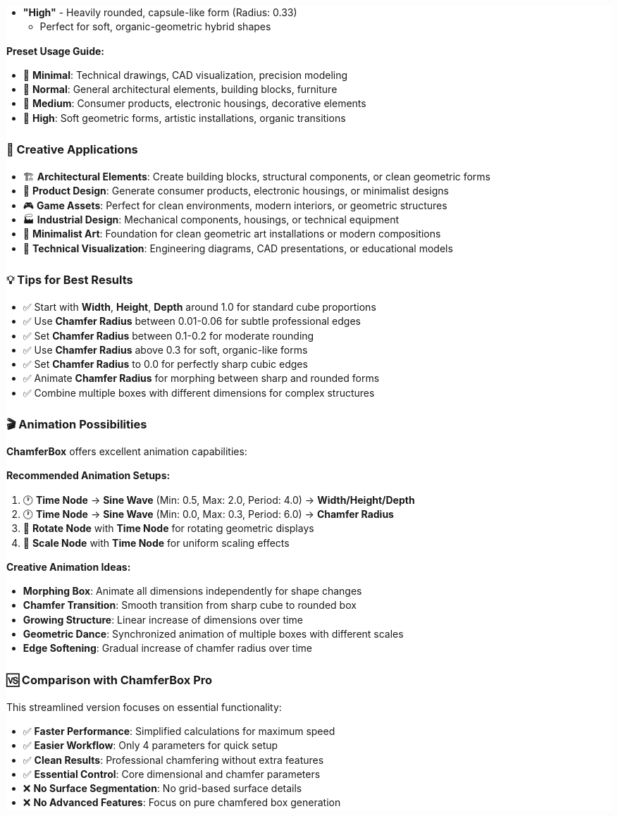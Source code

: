 - **"High"** - Heavily rounded, capsule-like form (Radius: 0.33)
  - Perfect for soft, organic-geometric hybrid shapes

**Preset Usage Guide:**
- 🔹 **Minimal**: Technical drawings, CAD visualization, precision modeling
- 🔹 **Normal**: General architectural elements, building blocks, furniture
- 🔹 **Medium**: Consumer products, electronic housings, decorative elements
- 🔹 **High**: Soft geometric forms, artistic installations, organic transitions

### 🎨 Creative Applications
- 🏗️ **Architectural Elements**: Create building blocks, structural components, or clean geometric forms
- 🔧 **Product Design**: Generate consumer products, electronic housings, or minimalist designs
- 🎮 **Game Assets**: Perfect for clean environments, modern interiors, or geometric structures
- 🏭 **Industrial Design**: Mechanical components, housings, or technical equipment
- 🎨 **Minimalist Art**: Foundation for clean geometric art installations or modern compositions
- 📐 **Technical Visualization**: Engineering diagrams, CAD presentations, or educational models

### 💡 Tips for Best Results
- ✅ Start with **Width**, **Height**, **Depth** around 1.0 for standard cube proportions
- ✅ Use **Chamfer Radius** between 0.01-0.06 for subtle professional edges
- ✅ Set **Chamfer Radius** between 0.1-0.2 for moderate rounding
- ✅ Use **Chamfer Radius** above 0.3 for soft, organic-like forms
- ✅ Set **Chamfer Radius** to 0.0 for perfectly sharp cubic edges
- ✅ Animate **Chamfer Radius** for morphing between sharp and rounded forms
- ✅ Combine multiple boxes with different dimensions for complex structures

### 🎬 Animation Possibilities
**ChamferBox** offers excellent animation capabilities:

**Recommended Animation Setups:**
1. 🕐 **Time Node** → **Sine Wave** (Min: 0.5, Max: 2.0, Period: 4.0) → **Width/Height/Depth**
2. 🕐 **Time Node** → **Sine Wave** (Min: 0.0, Max: 0.3, Period: 6.0) → **Chamfer Radius**
3. 🔄 **Rotate Node** with **Time Node** for rotating geometric displays
4. 📐 **Scale Node** with **Time Node** for uniform scaling effects

**Creative Animation Ideas:**
- **Morphing Box**: Animate all dimensions independently for shape changes
- **Chamfer Transition**: Smooth transition from sharp cube to rounded box
- **Growing Structure**: Linear increase of dimensions over time
- **Geometric Dance**: Synchronized animation of multiple boxes with different scales
- **Edge Softening**: Gradual increase of chamfer radius over time

### 🆚 Comparison with ChamferBox Pro
This streamlined version focuses on essential functionality:
- ✅ **Faster Performance**: Simplified calculations for maximum speed
- ✅ **Easier Workflow**: Only 4 parameters for quick setup
- ✅ **Clean Results**: Professional chamfering without extra features
- ✅ **Essential Control**: Core dimensional and chamfer parameters
- ❌ **No Surface Segmentation**: No grid-based surface details
- ❌ **No Advanced Features**: Focus on pure chamfered box generation
